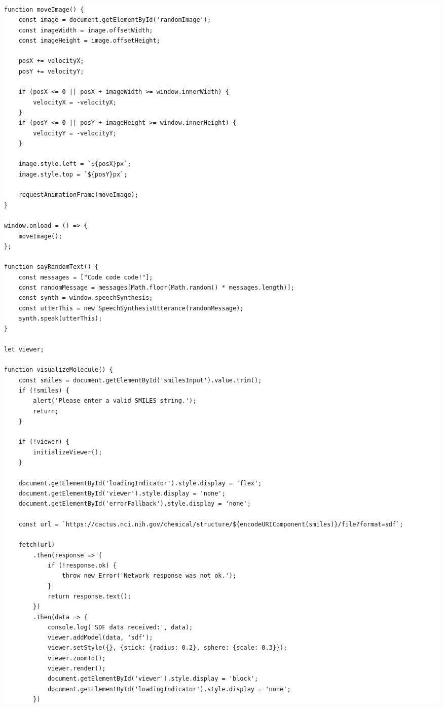     function moveImage() {
        const image = document.getElementById('randomImage');
        const imageWidth = image.offsetWidth;
        const imageHeight = image.offsetHeight;

        posX += velocityX;
        posY += velocityY;

        if (posX <= 0 || posX + imageWidth >= window.innerWidth) {
            velocityX = -velocityX;
        }
        if (posY <= 0 || posY + imageHeight >= window.innerHeight) {
            velocityY = -velocityY;
        }

        image.style.left = `${posX}px`;
        image.style.top = `${posY}px`;

        requestAnimationFrame(moveImage);
    }

    window.onload = () => {
        moveImage();
    };

    function sayRandomText() {
        const messages = ["Code code code!"];
        const randomMessage = messages[Math.floor(Math.random() * messages.length)];
        const synth = window.speechSynthesis;
        const utterThis = new SpeechSynthesisUtterance(randomMessage);
        synth.speak(utterThis);
    }

    let viewer;

    function visualizeMolecule() {
        const smiles = document.getElementById('smilesInput').value.trim();
        if (!smiles) {
            alert('Please enter a valid SMILES string.');
            return;
        }

        if (!viewer) {
            initializeViewer();
        }

        document.getElementById('loadingIndicator').style.display = 'flex';
        document.getElementById('viewer').style.display = 'none';
        document.getElementById('errorFallback').style.display = 'none';

        const url = `https://cactus.nci.nih.gov/chemical/structure/${encodeURIComponent(smiles)}/file?format=sdf`;

        fetch(url)
            .then(response => {
                if (!response.ok) {
                    throw new Error('Network response was not ok.');
                }
                return response.text();
            })
            .then(data => {
                console.log('SDF data received:', data);
                viewer.addModel(data, 'sdf');
                viewer.setStyle({}, {stick: {radius: 0.2}, sphere: {scale: 0.3}});
                viewer.zoomTo();
                viewer.render();
                document.getElementById('viewer').style.display = 'block';
                document.getElementById('loadingIndicator').style.display = 'none';
            })